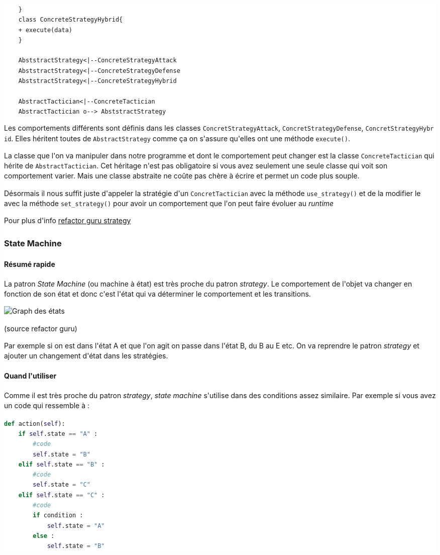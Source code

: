 ````mermaid
	}
	class ConcreteStrategyHybrid{
	+ execute(data)
	}
	
	AbststractStrategy<|--ConcreteStrategyAttack
	AbststractStrategy<|--ConcreteStrategyDefense
	AbststractStrategy<|--ConcreteStrategyHybrid

	AbstractTactician<|--ConcreteTactician
	AbstractTactician o--> AbststractStrategy
````

Les comportements différents sont définis dans les classes `ConcretStrategyAttack`, `ConcretStrategyDefense`, `ConcretStrategyHybrid`. Elles héritent toutes de `AbstractStrategy` comme ça on s'assure qu'elles ont une méthode `execute()`.

La classe que l'on va manipuler dans notre programme et dont le comportement peut changer est la classe `ConcreteTactician` qui hérite de `AbstractTactician`. Cet héritage n'est pas obligatoire si vous avez seulement une seule classe qui voit son comportement varier. Mais une classe abstraite ne coûte pas chère à écrire et permet un code plus souple.

Désormais il nous suffit juste d'appeler la  stratégie d'un `ConcretTactician` avec la méthode `use_strategy()` et de la modifier le avec la méthode `set_strategy()` pour avoir un comportement que l'on peut faire évoluer au *runtime*

Pour plus d'info [refactor guru strategy](https://refactoring.guru/design-patterns/strategy)

### State Machine

#### Résumé rapide

La patron *State Machine* (ou machine à état) est très proche du patron *strategy*. Le comportement de l'objet va changer en fonction de son état et donc c'est l'état qui va déterminer le comportement et les transitions.

![Graph des états](https://refactoring.guru/images/patterns/diagrams/state/problem1.png) 

(source refactor guru)

Par exemple si on est dans l'état A et que l'on agit on passe dans l'état B, du B au E etc. On va reprendre le patron *strategy* et ajouter un changement d'état dans les stratégies.

#### Quand l'utiliser

Comme il est très proche du patron *strategy*, *state machine* s'utilise dans des conditions assez similaire. Par exemple si vous avez un code qui ressemble à :

````python
def action(self):
    if self.state == "A" :
        #code
        self.state = "B"
    elif self.state == "B" :
    	#code
        self.state = "C"
    elif self.state == "C" :
        #code
        if condition :
            self.state = "A"
        else :
            self.state = "B"
````
